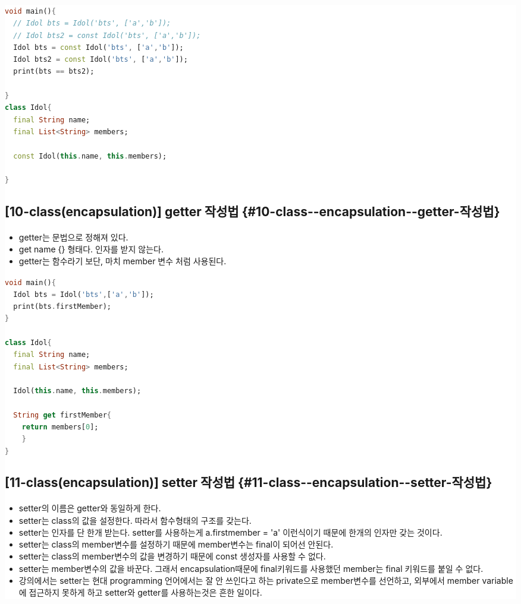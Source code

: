 

```dart
void main(){
  // Idol bts = Idol('bts', ['a','b']);
  // Idol bts2 = const Idol('bts', ['a','b']);
  Idol bts = const Idol('bts', ['a','b']);
  Idol bts2 = const Idol('bts', ['a','b']);
  print(bts == bts2);

}
class Idol{
  final String name;
  final List<String> members;

  const Idol(this.name, this.members);

}
```


## [10-class(encapsulation)] getter 작성법 {#10-class--encapsulation--getter-작성법}

-   getter는 문법으로 정해져 있다.
-   get name {} 형태다. 인자를 받지 않는다.
-   getter는 함수라기 보단, 마치 member 변수 처럼 사용된다.



```dart
void main(){
  Idol bts = Idol('bts',['a','b']);
  print(bts.firstMember);
}

class Idol{
  final String name;
  final List<String> members;

  Idol(this.name, this.members);

  String get firstMember{
    return members[0];
    }
}
```


## [11-class(encapsulation)] setter 작성법 {#11-class--encapsulation--setter-작성법}

-   setter의 이름은 getter와 동일하게 한다.
-   setter는 class의 값을 설정한다. 따라서 함수형태의 구조를 갖는다.
-   setter는 인자를 단 한개 받는다. setter를 사용하는게 a.firstmember =
    'a' 이런식이기 때문에 한개의 인자만 갖는 것이다.
-   setter는 class의 member변수를 설정하기 때문에 member변수는 final이 되어선 안된다.
-   setter는 class의 member변수의 값을 변경하기 때문에 const 생성자를 사용할 수 없다.
-   setter는 member변수의 값을 바꾼다. 그래서 encapsulation때문에
    final키워드를 사용했던 member는 final 키워드를 붙일 수 없다.
-   강의에서는 setter는 현대 programming 언어에서는 잘 안 쓰인다고 하는
    private으로 member변수를 선언하고, 외부에서 member variable에
    접근하지 못하게 하고 setter와 getter를 사용하는것은 흔한 일이다.
